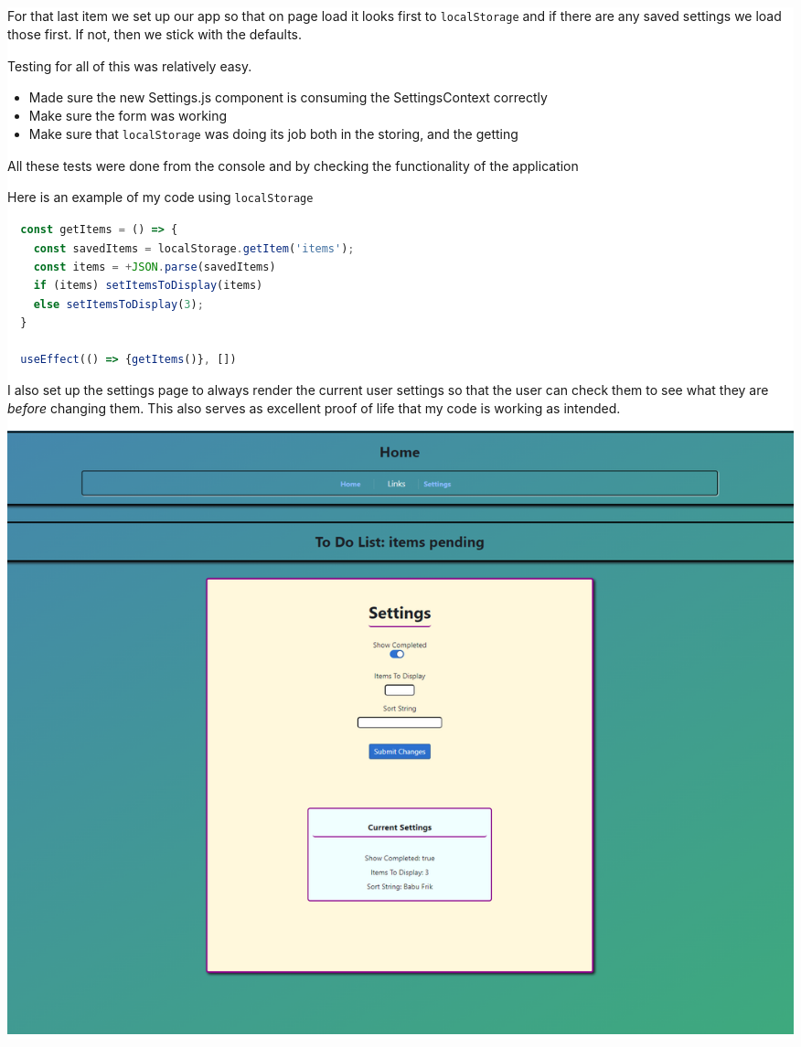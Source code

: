 For that last item we set up our app so that on page load it looks first to `localStorage` and if there are any saved settings we load those first.  If not, then we stick with the defaults. 

Testing for all of this was relatively easy.  

- Made sure the new Settings.js component is consuming the SettingsContext correctly
- Make sure the form was working
- Make sure that `localStorage` was doing its job both in the storing, and the getting

All these tests were done from the console and by checking the functionality of the application

Here is an example of my code using `localStorage`

```JavaScript
  const getItems = () => {
    const savedItems = localStorage.getItem('items');
    const items = +JSON.parse(savedItems)
    if (items) setItemsToDisplay(items)
    else setItemsToDisplay(3);
  } 

  useEffect(() => {getItems()}, [])
```

I also set up the settings page to always render the current user settings so that the user can check them to see what they are _before_ changing them.  This also serves as excellent proof of life that my code is working as intended.  

![settings](./settings.png)
